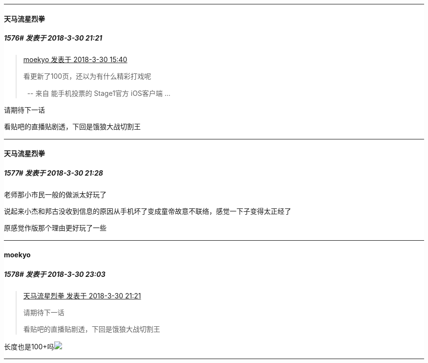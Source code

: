 -----

####  天马流星烈拳  
##### 1576#       发表于 2018-3-30 21:21



<blockquote><a href="httphttps://bbs.saraba1st.com/2b/forum.php?mod=redirect&amp;goto=findpost&amp;pid=39033587&amp;ptid=1477016" target="_blank">moekyo 发表于 2018-3-30 15:40</a>

看更新了100页，还以为有什么精彩打戏呢


  -- 来自 能手机投票的 Stage1官方 iOS客户端 ...</blockquote>
请期待下一话

看贴吧的直播贴剧透，下回是饿狼大战切割王







-----

####  天马流星烈拳  
##### 1577#       发表于 2018-3-30 21:28




老师那小市民一般的做派太好玩了

说起来小杰和邦古没收到信息的原因从手机坏了变成童帝故意不联络，感觉一下子变得太正经了

原感觉作版那个理由更好玩了一些







-----

####  moekyo  
##### 1578#       发表于 2018-3-30 23:03



<blockquote><a href="httphttps://bbs.saraba1st.com/2b/forum.php?mod=redirect&amp;goto=findpost&amp;pid=39037232&amp;ptid=1477016" target="_blank">天马流星烈拳 发表于 2018-3-30 21:21</a>

请期待下一话

看贴吧的直播贴剧透，下回是饿狼大战切割王</blockquote>
长度也是100+吗<img src="https://static.saraba1st.com/image/smiley/face2017/085.png" referrerpolicy="no-referrer">







-----

